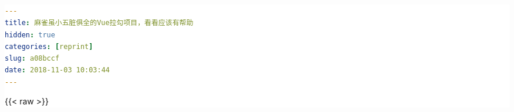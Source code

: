 ```yaml
---
title: 麻雀虽小五脏俱全的Vue拉勾项目，看看应该有帮助
hidden: true
categories: [reprint]
slug: a08bccf
date: 2018-11-03 10:03:44
---
```


{{< raw >}}